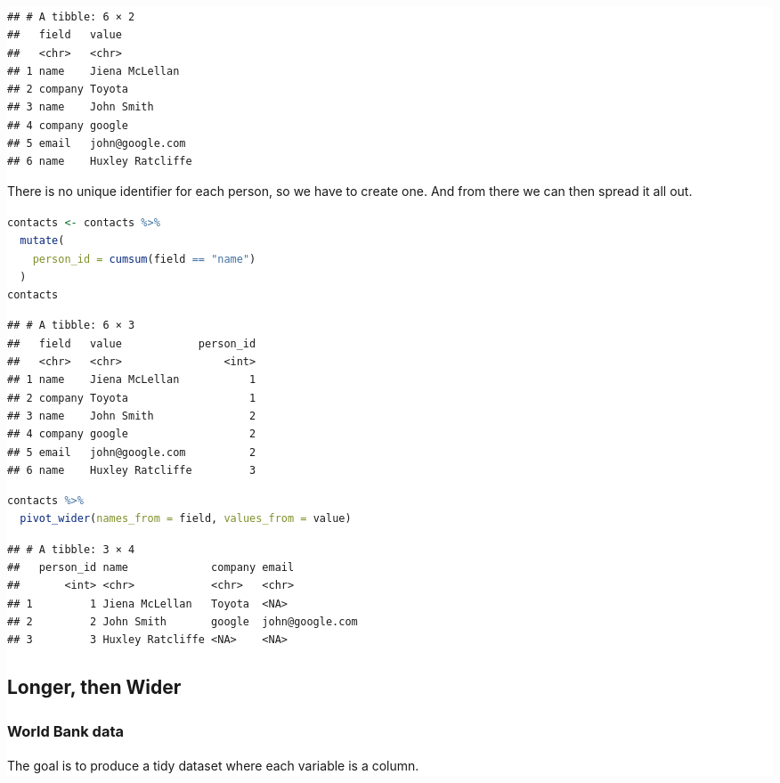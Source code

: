 ```
## # A tibble: 6 × 2
##   field   value           
##   <chr>   <chr>           
## 1 name    Jiena McLellan  
## 2 company Toyota          
## 3 name    John Smith      
## 4 company google          
## 5 email   john@google.com 
## 6 name    Huxley Ratcliffe
```

There is no unique identifier for each person, so we have to create one. And from there we can then spread it all out. 


```r
contacts <- contacts %>% 
  mutate(
    person_id = cumsum(field == "name")
  )
contacts
```

```
## # A tibble: 6 × 3
##   field   value            person_id
##   <chr>   <chr>                <int>
## 1 name    Jiena McLellan           1
## 2 company Toyota                   1
## 3 name    John Smith               2
## 4 company google                   2
## 5 email   john@google.com          2
## 6 name    Huxley Ratcliffe         3
```

```r
contacts %>% 
  pivot_wider(names_from = field, values_from = value)
```

```
## # A tibble: 3 × 4
##   person_id name             company email          
##       <int> <chr>            <chr>   <chr>          
## 1         1 Jiena McLellan   Toyota  <NA>           
## 2         2 John Smith       google  john@google.com
## 3         3 Huxley Ratcliffe <NA>    <NA>
```

## Longer, then Wider 

### World Bank data 

The goal is to produce a tidy dataset where each variable is a column. 
